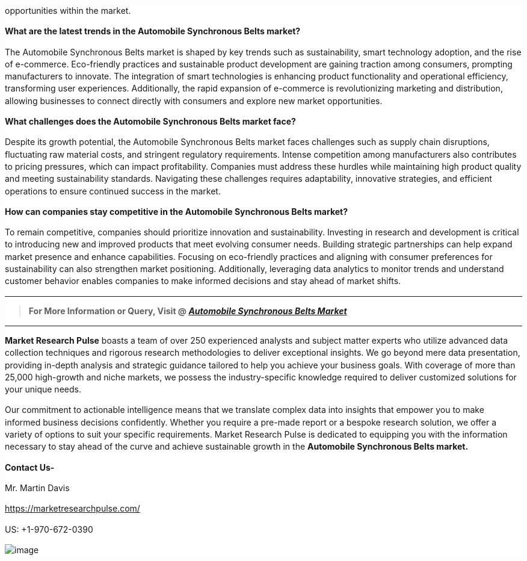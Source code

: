 opportunities within the market.</p><p><strong>What are the latest trends in the Automobile Synchronous Belts market?</strong></p><p>The Automobile Synchronous Belts market is shaped by key trends such as sustainability, smart technology adoption, and the rise of e-commerce. Eco-friendly practices and sustainable product development are gaining traction among consumers, prompting manufacturers to innovate. The integration of smart technologies is enhancing product functionality and operational efficiency, transforming user experiences. Additionally, the rapid expansion of e-commerce is revolutionizing marketing and distribution, allowing businesses to connect directly with consumers and explore new market opportunities.</p><p><strong>What challenges does the Automobile Synchronous Belts market face?</strong></p><p>Despite its growth potential, the Automobile Synchronous Belts market faces challenges such as supply chain disruptions, fluctuating raw material costs, and stringent regulatory requirements. Intense competition among manufacturers also contributes to pricing pressures, which can impact profitability. Companies must address these hurdles while maintaining high product quality and meeting sustainability standards. Navigating these challenges requires adaptability, innovative strategies, and efficient operations to ensure continued success in the market.</p><p><strong>How can companies stay competitive in the Automobile Synchronous Belts market?</strong></p><p>To remain competitive, companies should prioritize innovation and sustainability. Investing in research and development is critical to introducing new and improved products that meet evolving consumer needs. Building strategic partnerships can help expand market presence and enhance capabilities. Focusing on eco-friendly practices and aligning with consumer preferences for sustainability can also strengthen market positioning. Additionally, leveraging data analytics to monitor trends and understand customer behavior enables companies to make informed decisions and stay ahead of market shifts.</p><hr /><blockquote><p><strong>For More Information or Query, Visit @&nbsp;<em><a href="https://marketresearchpulse.com/report/45104/automobile-synchronous-belts-market?utm_source=Linkedin&utm_medium=0111">Automobile Synchronous Belts Market</a></em></strong></p></blockquote><hr /><p><strong>Market Research Pulse</strong> boasts a team of over 250 experienced analysts and subject matter experts who utilize advanced data collection techniques and rigorous research methodologies to deliver exceptional insights. We go beyond mere data presentation, providing in-depth analysis and strategic guidance tailored to help you achieve your business goals. With coverage of more than 25,000 high-growth and niche markets, we possess the industry-specific knowledge required to deliver customized solutions for your unique needs.</p><p>Our commitment to actionable intelligence means that we translate complex data into insights that empower you to make informed business decisions confidently. Whether you require a pre-made report or a bespoke research solution, we offer a variety of options to suit your specific requirements. Market Research Pulse is dedicated to equipping you with the information necessary to stay ahead of the curve and achieve sustainable growth in the <strong>Automobile Synchronous Belts market.</strong></p><p><strong>Contact Us-</strong></p><p>Mr. Martin Davis</p><p>https://marketresearchpulse.com/</p><p>US: +1-970-672-0390</p>
![image](https://github.com/user-attachments/assets/bfbb6e27-074d-4d4e-b121-6d6f5b1e8791)
